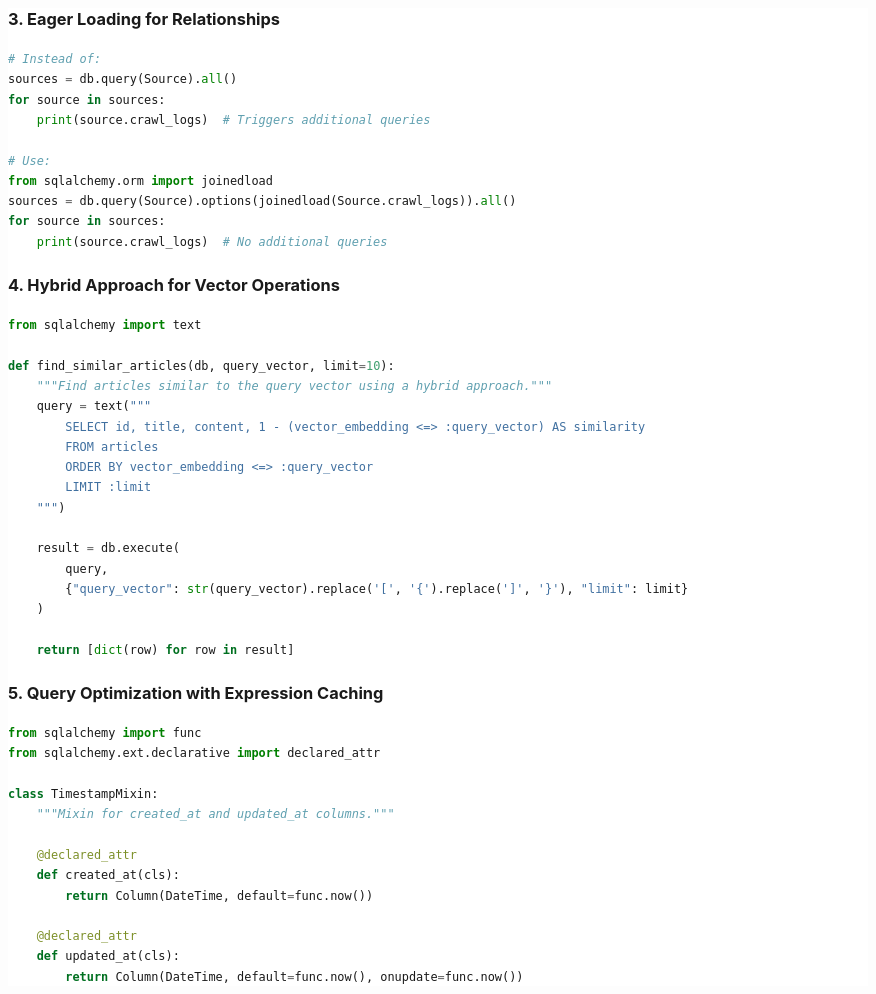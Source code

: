 ### 3. Eager Loading for Relationships

```python
# Instead of:
sources = db.query(Source).all()
for source in sources:
    print(source.crawl_logs)  # Triggers additional queries

# Use:
from sqlalchemy.orm import joinedload
sources = db.query(Source).options(joinedload(Source.crawl_logs)).all()
for source in sources:
    print(source.crawl_logs)  # No additional queries
```

### 4. Hybrid Approach for Vector Operations

```python
from sqlalchemy import text

def find_similar_articles(db, query_vector, limit=10):
    """Find articles similar to the query vector using a hybrid approach."""
    query = text("""
        SELECT id, title, content, 1 - (vector_embedding <=> :query_vector) AS similarity
        FROM articles
        ORDER BY vector_embedding <=> :query_vector
        LIMIT :limit
    """)
    
    result = db.execute(
        query, 
        {"query_vector": str(query_vector).replace('[', '{').replace(']', '}'), "limit": limit}
    )
    
    return [dict(row) for row in result]
```

### 5. Query Optimization with Expression Caching

```python
from sqlalchemy import func
from sqlalchemy.ext.declarative import declared_attr

class TimestampMixin:
    """Mixin for created_at and updated_at columns."""
    
    @declared_attr
    def created_at(cls):
        return Column(DateTime, default=func.now())
    
    @declared_attr
    def updated_at(cls):
        return Column(DateTime, default=func.now(), onupdate=func.now())
```
